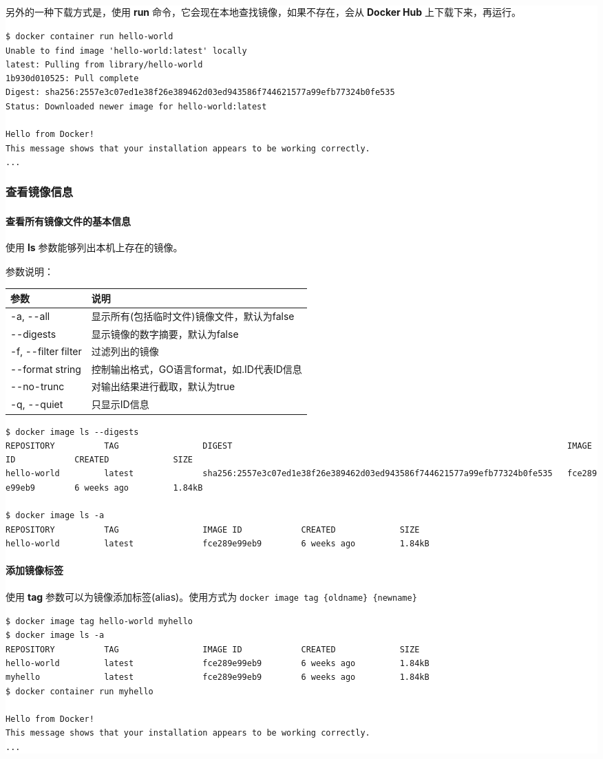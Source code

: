 另外的一种下载方式是，使用 **run** 命令，它会现在本地查找镜像，如果不存在，会从 **Docker Hub** 上下载下来，再运行。

```shell
$ docker container run hello-world
Unable to find image 'hello-world:latest' locally
latest: Pulling from library/hello-world
1b930d010525: Pull complete
Digest: sha256:2557e3c07ed1e38f26e389462d03ed943586f744621577a99efb77324b0fe535
Status: Downloaded newer image for hello-world:latest

Hello from Docker!
This message shows that your installation appears to be working correctly.
...
```

### 查看镜像信息

#### 查看所有镜像文件的基本信息

使用 **ls** 参数能够列出本机上存在的镜像。

参数说明：

| 参数                | 说明                                        |
| :------------------ | :------------------------------------------ |
| -a, --all           | 显示所有(包括临时文件)镜像文件，默认为false |
| --digests           | 显示镜像的数字摘要，默认为false             |
| -f, --filter filter | 过滤列出的镜像                              |
| --format string     | 控制输出格式，GO语言format，如.ID代表ID信息 |
| --no-trunc          | 对输出结果进行截取，默认为true              |
| -q, --quiet         | 只显示ID信息                                |

```shell
$ docker image ls --digests
REPOSITORY          TAG                 DIGEST                                                                    IMAGE ID            CREATED             SIZE
hello-world         latest              sha256:2557e3c07ed1e38f26e389462d03ed943586f744621577a99efb77324b0fe535   fce289e99eb9        6 weeks ago         1.84kB

$ docker image ls -a
REPOSITORY          TAG                 IMAGE ID            CREATED             SIZE
hello-world         latest              fce289e99eb9        6 weeks ago         1.84kB
```

#### 添加镜像标签

使用 **tag** 参数可以为镜像添加标签(alias)。使用方式为 `docker image tag {oldname} {newname}`

```shell
$ docker image tag hello-world myhello
$ docker image ls -a
REPOSITORY          TAG                 IMAGE ID            CREATED             SIZE
hello-world         latest              fce289e99eb9        6 weeks ago         1.84kB
myhello             latest              fce289e99eb9        6 weeks ago         1.84kB
$ docker container run myhello

Hello from Docker!
This message shows that your installation appears to be working correctly.
...
```
